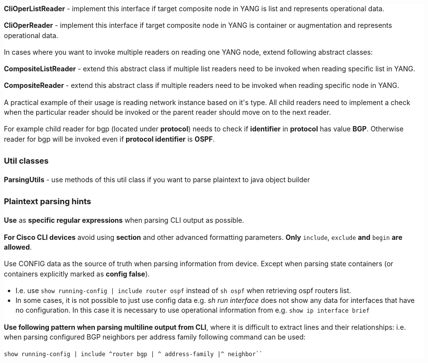 **CliOperListReader** - implement this interface if target composite
node in YANG is list and represents operational data.

**CliOperReader** - implement this interface if target composite node in
YANG is container or augmentation and represents operational data.

In cases where you want to invoke multiple readers on reading one YANG
node, extend following abstract classes:

**CompositeListReader** - extend this abstract class if multiple list
readers need to be invoked when reading specific list in YANG.

**CompositeReader** - extend this abstract class if multiple readers
need to be invoked when reading specific node in YANG.

A practical example of their usage is reading network instance based on
it's type. All child readers need to implement a check when the
particular reader should be invoked or the parent reader should move on
to the next reader.

For example child reader for bgp (located under **protocol**) needs to
check if **identifier** in **protocol** has value **BGP**. Otherwise reader
for bgp will be invoked even if **protocol identifier** is **OSPF**.

### Util classes

**ParsingUtils** - use methods of this util class if you want to parse
plaintext to java object builder

### Plaintext parsing hints

**Use** as **specific regular expressions** when parsing CLI output as
possible.

**For Cisco CLI devices** avoid using **section** and other advanced
formatting parameters. **Only** `include`, `exclude` **and** `begin`
**are allowed**.

Use CONFIG data as the source of truth when parsing information from
device. Except when parsing state containers (or containers explicitly
marked as **config false**).

- I.e. use `show running-config | include router ospf` instead of
    `sh ospf` when retrieving ospf routers list.
- In some cases, it is not possible to just use config data e.g. *sh
    run interface* does not show any data for interfaces that have no
    configuration. In this case it is necessary to use operational
    information from e.g. `show ip interface brief`

**Use following pattern when parsing multiline output from CLI**, where
it is difficult to extract lines and their relationships: i.e. when
parsing configured BGP neighbors per address family following command
can be used:

```
show running-config | include ^router bgp | ^ address-family |^ neighbor``
```
